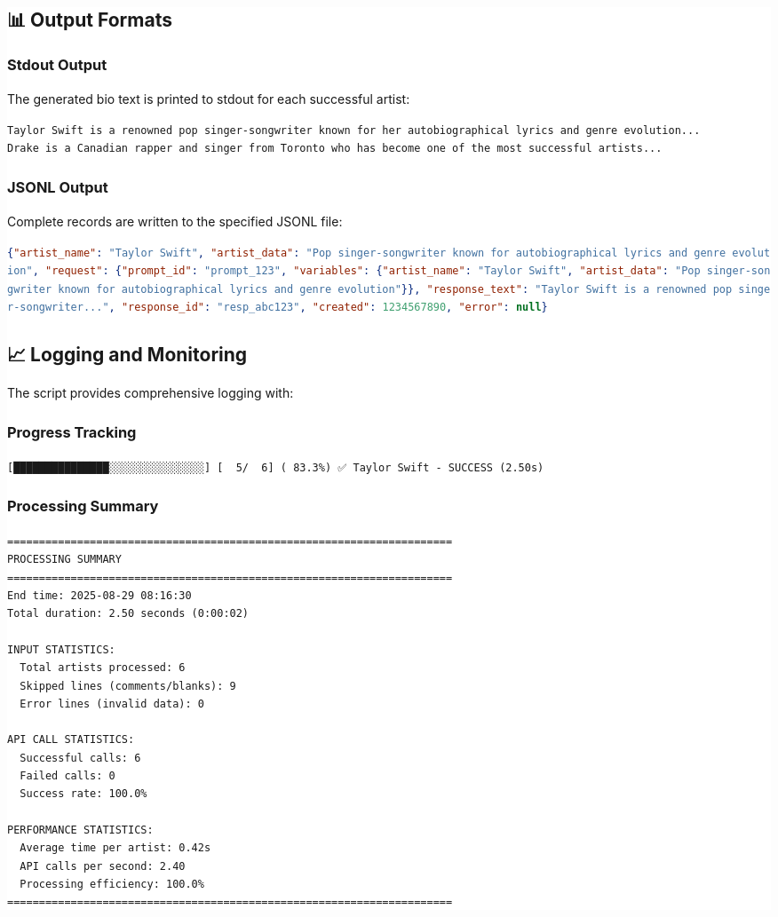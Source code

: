 ## 📊 Output Formats

### Stdout Output
The generated bio text is printed to stdout for each successful artist:
```
Taylor Swift is a renowned pop singer-songwriter known for her autobiographical lyrics and genre evolution...
Drake is a Canadian rapper and singer from Toronto who has become one of the most successful artists...
```

### JSONL Output
Complete records are written to the specified JSONL file:
```json
{"artist_name": "Taylor Swift", "artist_data": "Pop singer-songwriter known for autobiographical lyrics and genre evolution", "request": {"prompt_id": "prompt_123", "variables": {"artist_name": "Taylor Swift", "artist_data": "Pop singer-songwriter known for autobiographical lyrics and genre evolution"}}, "response_text": "Taylor Swift is a renowned pop singer-songwriter...", "response_id": "resp_abc123", "created": 1234567890, "error": null}
```

## 📈 Logging and Monitoring

The script provides comprehensive logging with:

### Progress Tracking
```
[███████████████░░░░░░░░░░░░░░░] [  5/  6] ( 83.3%) ✅ Taylor Swift - SUCCESS (2.50s)
```

### Processing Summary
```
======================================================================
PROCESSING SUMMARY
======================================================================
End time: 2025-08-29 08:16:30
Total duration: 2.50 seconds (0:00:02)

INPUT STATISTICS:
  Total artists processed: 6
  Skipped lines (comments/blanks): 9
  Error lines (invalid data): 0

API CALL STATISTICS:
  Successful calls: 6
  Failed calls: 0
  Success rate: 100.0%

PERFORMANCE STATISTICS:
  Average time per artist: 0.42s
  API calls per second: 2.40
  Processing efficiency: 100.0%
======================================================================
```
